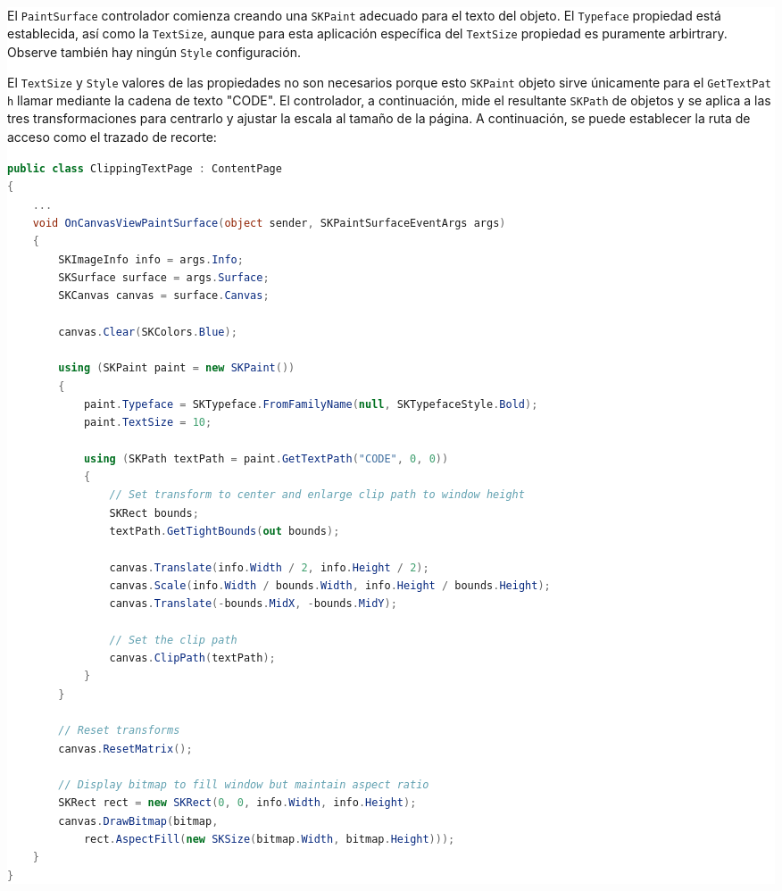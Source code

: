 El `PaintSurface` controlador comienza creando una `SKPaint` adecuado para el texto del objeto. El `Typeface` propiedad está establecida, así como la `TextSize`, aunque para esta aplicación específica del `TextSize` propiedad es puramente arbirtrary. Observe también hay ningún `Style` configuración.

El `TextSize` y `Style` valores de las propiedades no son necesarios porque esto `SKPaint` objeto sirve únicamente para el `GetTextPath` llamar mediante la cadena de texto "CODE". El controlador, a continuación, mide el resultante `SKPath` de objetos y se aplica a las tres transformaciones para centrarlo y ajustar la escala al tamaño de la página. A continuación, se puede establecer la ruta de acceso como el trazado de recorte:

```csharp
public class ClippingTextPage : ContentPage
{
    ...
    void OnCanvasViewPaintSurface(object sender, SKPaintSurfaceEventArgs args)
    {
        SKImageInfo info = args.Info;
        SKSurface surface = args.Surface;
        SKCanvas canvas = surface.Canvas;

        canvas.Clear(SKColors.Blue);

        using (SKPaint paint = new SKPaint())
        {
            paint.Typeface = SKTypeface.FromFamilyName(null, SKTypefaceStyle.Bold);
            paint.TextSize = 10;

            using (SKPath textPath = paint.GetTextPath("CODE", 0, 0))
            {
                // Set transform to center and enlarge clip path to window height
                SKRect bounds;
                textPath.GetTightBounds(out bounds);

                canvas.Translate(info.Width / 2, info.Height / 2);
                canvas.Scale(info.Width / bounds.Width, info.Height / bounds.Height);
                canvas.Translate(-bounds.MidX, -bounds.MidY);

                // Set the clip path
                canvas.ClipPath(textPath);
            }
        }

        // Reset transforms
        canvas.ResetMatrix();

        // Display bitmap to fill window but maintain aspect ratio
        SKRect rect = new SKRect(0, 0, info.Width, info.Height);
        canvas.DrawBitmap(bitmap,
            rect.AspectFill(new SKSize(bitmap.Width, bitmap.Height)));
    }
}
```
